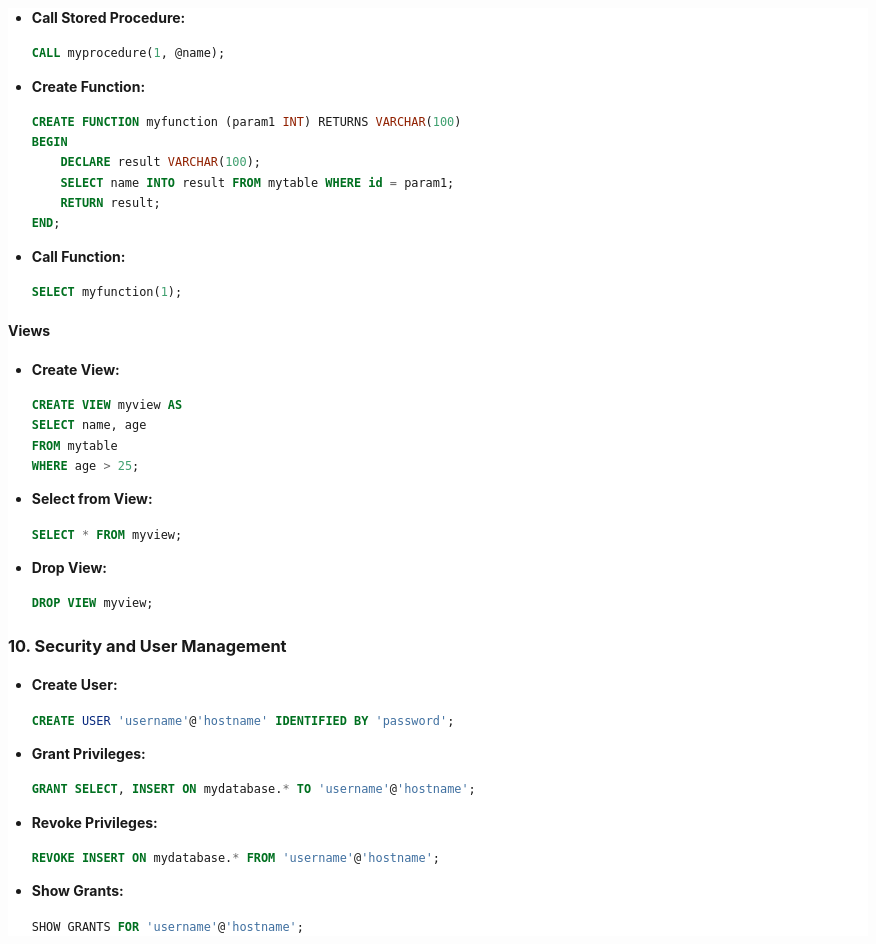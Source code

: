- **Call Stored Procedure:**
  ```sql
  CALL myprocedure(1, @name);
  ```

- **Create Function:**
  ```sql
  CREATE FUNCTION myfunction (param1 INT) RETURNS VARCHAR(100)
  BEGIN
      DECLARE result VARCHAR(100);
      SELECT name INTO result FROM mytable WHERE id = param1;
      RETURN result;
  END;
  ```

- **Call Function:**
  ```sql
  SELECT myfunction(1);
  ```

#### **Views**

- **Create View:**
  ```sql
  CREATE VIEW myview AS
  SELECT name, age
  FROM mytable
  WHERE age > 25;
  ```

- **Select from View:**
  ```sql
  SELECT * FROM myview;
  ```

- **Drop View:**
  ```sql
  DROP VIEW myview;
  ```

### **10. Security and User Management**

- **Create User:**
  ```sql
  CREATE USER 'username'@'hostname' IDENTIFIED BY 'password';
  ```

- **Grant Privileges:**
  ```sql
  GRANT SELECT, INSERT ON mydatabase.* TO 'username'@'hostname';
  ```

- **Revoke Privileges:**
  ```sql
  REVOKE INSERT ON mydatabase.* FROM 'username'@'hostname';
  ```

- **Show Grants:**
  ```sql
  SHOW GRANTS FOR 'username'@'hostname';
  ```
